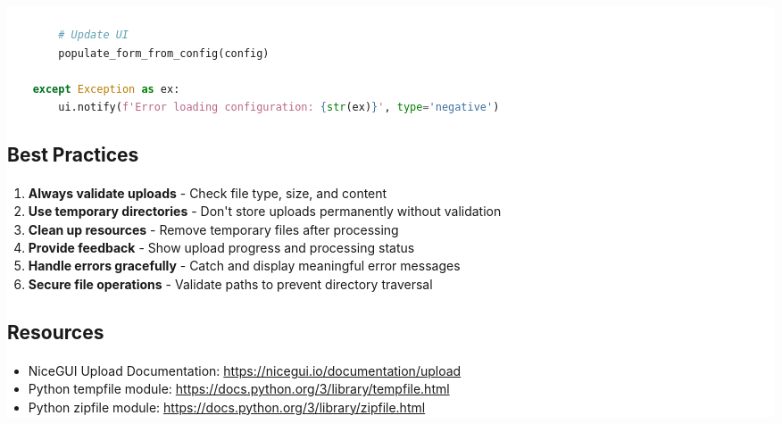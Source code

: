 ```python
        
        # Update UI
        populate_form_from_config(config)
        
    except Exception as ex:
        ui.notify(f'Error loading configuration: {str(ex)}', type='negative')
```

## Best Practices

1. **Always validate uploads** - Check file type, size, and content
2. **Use temporary directories** - Don't store uploads permanently without validation
3. **Clean up resources** - Remove temporary files after processing
4. **Provide feedback** - Show upload progress and processing status
5. **Handle errors gracefully** - Catch and display meaningful error messages
6. **Secure file operations** - Validate paths to prevent directory traversal

## Resources

- NiceGUI Upload Documentation: https://nicegui.io/documentation/upload
- Python tempfile module: https://docs.python.org/3/library/tempfile.html
- Python zipfile module: https://docs.python.org/3/library/zipfile.html